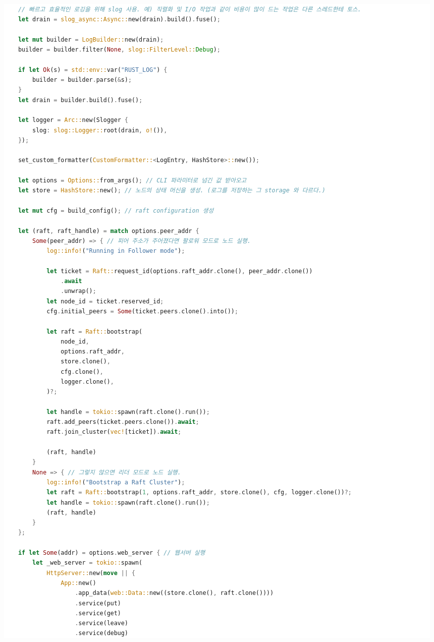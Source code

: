 ```rust
    // 빠르고 효율적인 로깅을 위해 slog 사용. 예) 직렬화 및 I/O 작업과 같이 비용이 많이 드는 작업은 다른 스레드한테 토스.
    let drain = slog_async::Async::new(drain).build().fuse();

    let mut builder = LogBuilder::new(drain);
    builder = builder.filter(None, slog::FilterLevel::Debug);

    if let Ok(s) = std::env::var("RUST_LOG") {
        builder = builder.parse(&s);
    }
    let drain = builder.build().fuse();

    let logger = Arc::new(Slogger {
        slog: slog::Logger::root(drain, o!()),
    });

    set_custom_formatter(CustomFormatter::<LogEntry, HashStore>::new());
    
    let options = Options::from_args(); // CLI 파라미터로 넘긴 값 받아오고
    let store = HashStore::new(); // 노드의 상태 머신을 생성. (로그를 저장하는 그 storage 와 다르다.)

    let mut cfg = build_config(); // raft configuration 생성

    let (raft, raft_handle) = match options.peer_addr {
        Some(peer_addr) => { // 피어 주소가 주어졌다면 팔로워 모드로 노드 실행.
            log::info!("Running in Follower mode");

            let ticket = Raft::request_id(options.raft_addr.clone(), peer_addr.clone())
                .await
                .unwrap();
            let node_id = ticket.reserved_id;
            cfg.initial_peers = Some(ticket.peers.clone().into());

            let raft = Raft::bootstrap(
                node_id,
                options.raft_addr,
                store.clone(),
                cfg.clone(),
                logger.clone(),
            )?;

            let handle = tokio::spawn(raft.clone().run());
            raft.add_peers(ticket.peers.clone()).await;
            raft.join_cluster(vec![ticket]).await;

            (raft, handle)
        }
        None => { // 그렇지 않으면 리더 모드로 노드 실행.
            log::info!("Bootstrap a Raft Cluster");
            let raft = Raft::bootstrap(1, options.raft_addr, store.clone(), cfg, logger.clone())?;
            let handle = tokio::spawn(raft.clone().run());
            (raft, handle)
        }
    };

    if let Some(addr) = options.web_server { // 웹서버 실행
        let _web_server = tokio::spawn(
            HttpServer::new(move || {
                App::new()
                    .app_data(web::Data::new((store.clone(), raft.clone())))
                    .service(put)
                    .service(get)
                    .service(leave)
                    .service(debug)
```